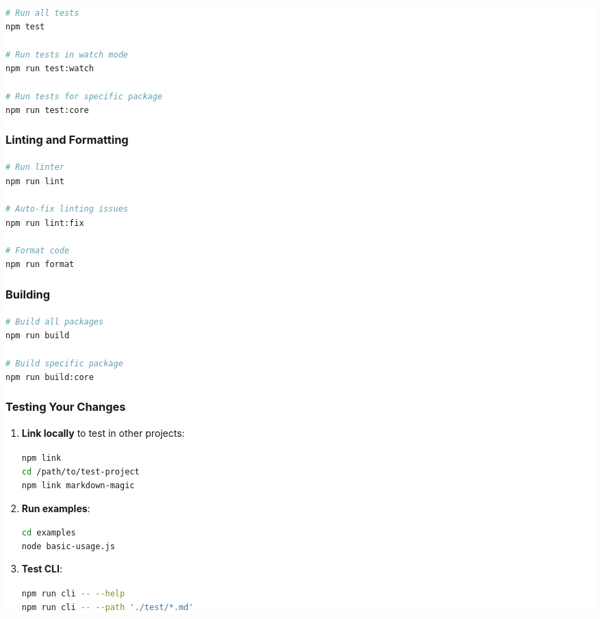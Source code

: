 ```bash
# Run all tests
npm test

# Run tests in watch mode
npm run test:watch

# Run tests for specific package
npm run test:core
```

### Linting and Formatting

```bash
# Run linter
npm run lint

# Auto-fix linting issues
npm run lint:fix

# Format code
npm run format
```

### Building

```bash
# Build all packages
npm run build

# Build specific package
npm run build:core
```

### Testing Your Changes

1. **Link locally** to test in other projects:
   ```bash
   npm link
   cd /path/to/test-project
   npm link markdown-magic
   ```

2. **Run examples**:
   ```bash
   cd examples
   node basic-usage.js
   ```

3. **Test CLI**:
   ```bash
   npm run cli -- --help
   npm run cli -- --path './test/*.md'
   ```
